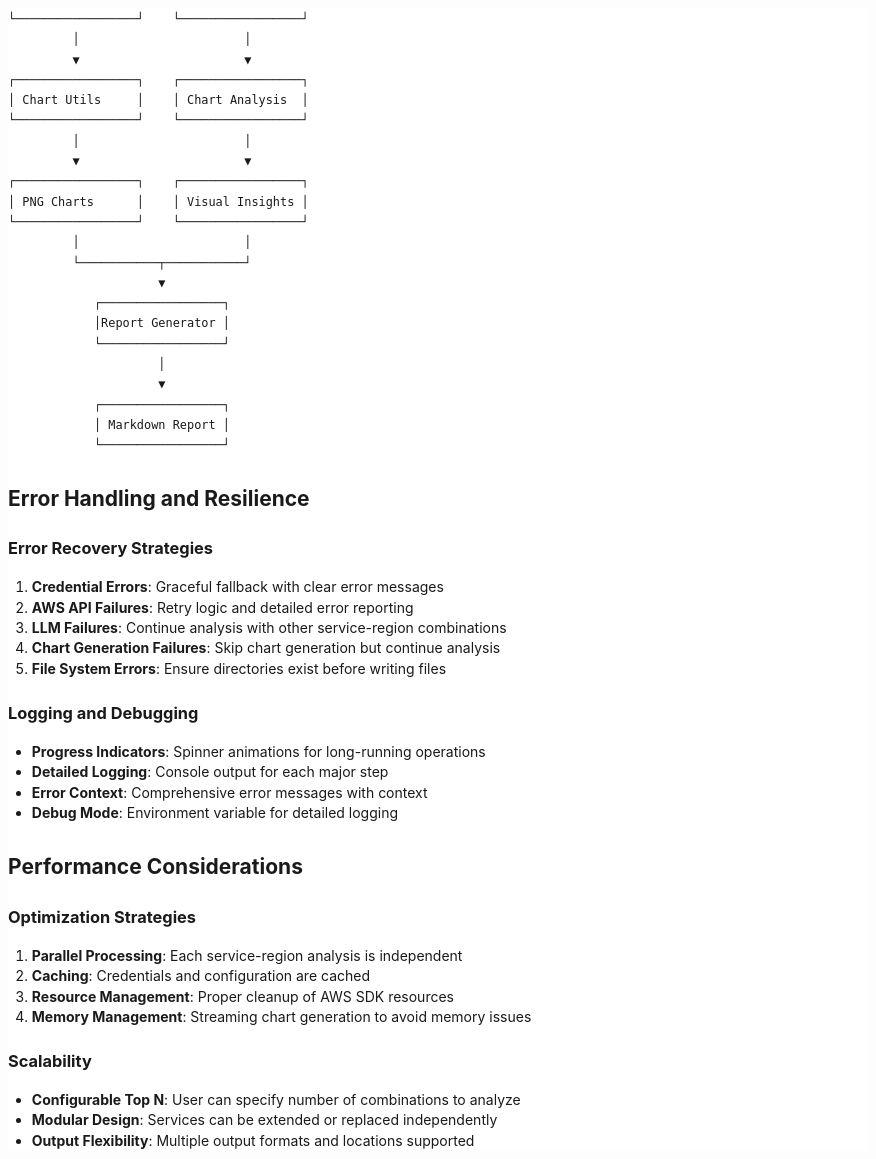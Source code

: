 ```
└─────────────────┘    └─────────────────┘
         │                       │
         ▼                       ▼
┌─────────────────┐    ┌─────────────────┐
│ Chart Utils     │    │ Chart Analysis  │
└─────────────────┘    └─────────────────┘
         │                       │
         ▼                       ▼
┌─────────────────┐    ┌─────────────────┐
│ PNG Charts      │    │ Visual Insights │
└─────────────────┘    └─────────────────┘
         │                       │
         └───────────┬───────────┘
                     ▼
            ┌─────────────────┐
            │Report Generator │
            └─────────────────┘
                     │
                     ▼
            ┌─────────────────┐
            │ Markdown Report │
            └─────────────────┘
```

## Error Handling and Resilience

### Error Recovery Strategies
1. **Credential Errors**: Graceful fallback with clear error messages
2. **AWS API Failures**: Retry logic and detailed error reporting
3. **LLM Failures**: Continue analysis with other service-region combinations
4. **Chart Generation Failures**: Skip chart generation but continue analysis
5. **File System Errors**: Ensure directories exist before writing files

### Logging and Debugging
- **Progress Indicators**: Spinner animations for long-running operations
- **Detailed Logging**: Console output for each major step
- **Error Context**: Comprehensive error messages with context
- **Debug Mode**: Environment variable for detailed logging

## Performance Considerations

### Optimization Strategies
1. **Parallel Processing**: Each service-region analysis is independent
2. **Caching**: Credentials and configuration are cached
3. **Resource Management**: Proper cleanup of AWS SDK resources
4. **Memory Management**: Streaming chart generation to avoid memory issues

### Scalability
- **Configurable Top N**: User can specify number of combinations to analyze
- **Modular Design**: Services can be extended or replaced independently
- **Output Flexibility**: Multiple output formats and locations supported
